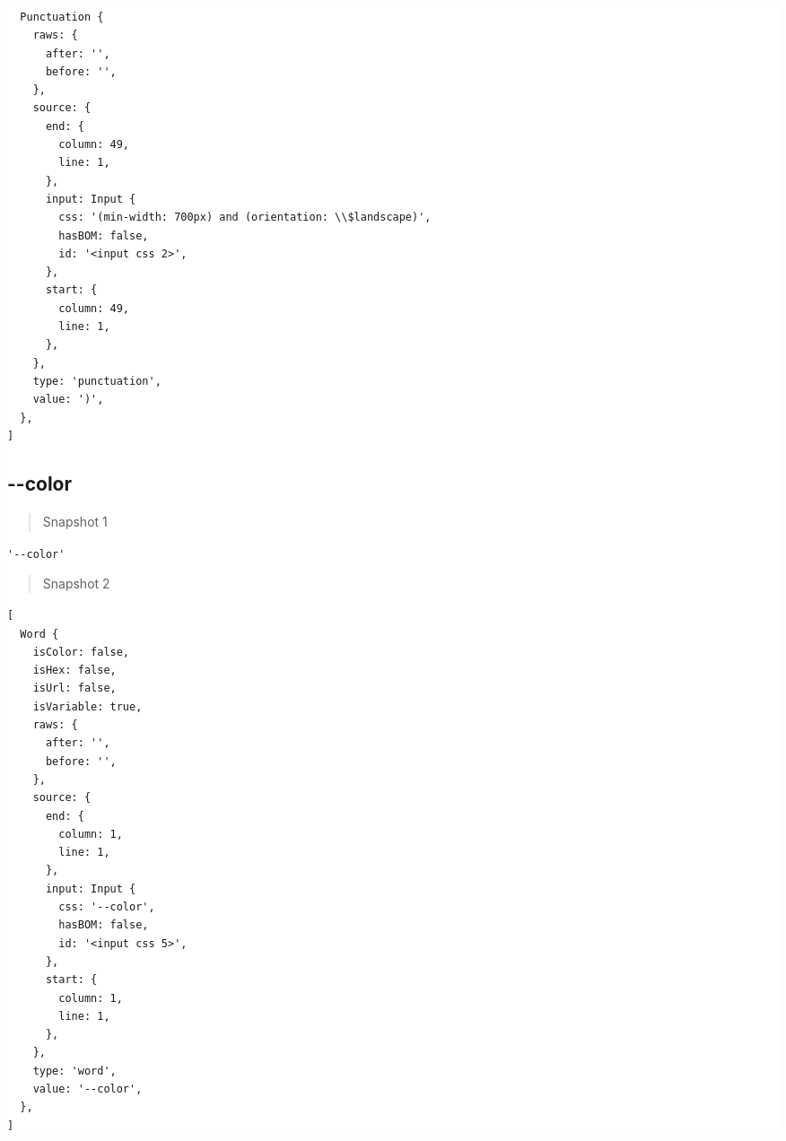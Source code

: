       Punctuation {
        raws: {
          after: '',
          before: '',
        },
        source: {
          end: {
            column: 49,
            line: 1,
          },
          input: Input {
            css: '(min-width: 700px) and (orientation: \\$landscape)',
            hasBOM: false,
            id: '<input css 2>',
          },
          start: {
            column: 49,
            line: 1,
          },
        },
        type: 'punctuation',
        value: ')',
      },
    ]

## --color

> Snapshot 1

    '--color'

> Snapshot 2

    [
      Word {
        isColor: false,
        isHex: false,
        isUrl: false,
        isVariable: true,
        raws: {
          after: '',
          before: '',
        },
        source: {
          end: {
            column: 1,
            line: 1,
          },
          input: Input {
            css: '--color',
            hasBOM: false,
            id: '<input css 5>',
          },
          start: {
            column: 1,
            line: 1,
          },
        },
        type: 'word',
        value: '--color',
      },
    ]

